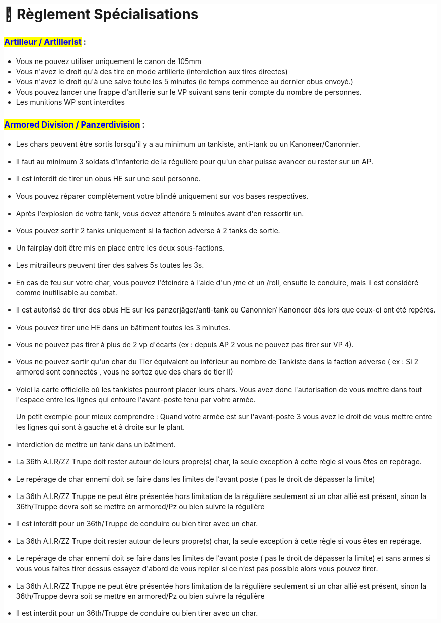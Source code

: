 # 🔰 Règlement Spécialisations

### <mark style="color:blue;">Artilleur / Artillerist</mark> :

* Vous ne pouvez utiliser uniquement le canon de 105mm
* Vous n'avez le droit qu'à des tire en mode artillerie (interdiction aux tires directes)
* Vous n'avez le droit qu'à une salve toute les 5 minutes (le temps commence au dernier obus envoyé.)
* Vous pouvez lancer une frappe d'artillerie sur le VP suivant sans tenir compte du nombre de personnes.
* Les munitions WP sont interdites

### <mark style="color:blue;">Armored Division / Panzerdivision</mark> :

* Les chars peuvent être sortis lorsqu'il y a au minimum un tankiste, anti-tank  ou un Kanoneer/Canonnier.
* Il faut au minimum 3 soldats d’infanterie de la régulière pour qu'un char puisse avancer ou rester sur un AP.&#x20;
* Il est interdit de tirer un obus HE sur une seul personne.
* Vous pouvez réparer complètement votre blindé uniquement sur vos bases respectives.
* Après l'explosion de votre tank, vous devez attendre 5 minutes avant d'en ressortir un.
* Vous pouvez sortir 2 tanks uniquement si la faction adverse à 2 tanks de sortie.&#x20;
* Un fairplay doit être mis en place entre les deux sous-factions.
* Les mitrailleurs peuvent tirer des salves 5s toutes les 3s.&#x20;
* En cas de feu sur votre char, vous pouvez l'éteindre à l'aide d'un /me et un /roll, ensuite le conduire, mais il est considéré comme inutilisable au combat.&#x20;
* Il est autorisé de tirer des obus HE sur les panzerjäger/anti-tank ou Canonnier/ Kanoneer dès lors que ceux-ci ont été repérés.
* Vous pouvez tirer une HE dans un bâtiment toutes les 3 minutes.&#x20;
* Vous ne pouvez pas tirer à plus de 2 vp d'écarts (ex : depuis AP 2 vous ne pouvez pas tirer sur VP 4).
* Vous ne pouvez sortir qu'un char du Tier équivalent ou inférieur au nombre de Tankiste dans la faction adverse ( ex : Si 2 armored sont connectés , vous ne sortez que des chars de tier II)
*   Voici la carte officielle où les tankistes pourront placer leurs chars. Vous avez donc l'autorisation de vous mettre dans tout l'espace entre les lignes qui entoure l'avant-poste tenu par votre armée.

    Un petit exemple pour mieux comprendre : Quand votre armée est sur l'avant-poste 3 vous avez le droit de vous mettre entre les lignes qui sont à gauche et à droite sur le plant.
* Interdiction de mettre un tank dans un bâtiment.
* La 36th A.I.R/ZZ Trupe doit rester autour de leurs propre(s) char, la seule exception à cette règle si vous êtes en repérage.
* Le repérage de char ennemi doit se faire dans les limites de l’avant poste ( pas le droit de dépasser la limite)
* La 36th A.I.R/ZZ Truppe ne peut être présentée hors limitation de la régulière seulement si un char allié est présent, sinon la 36th/Truppe devra soit se mettre en armored/Pz ou bien suivre la régulière
* Il est interdit pour un 36th/Truppe de conduire ou bien tirer avec un char.
* La 36th A.I.R/ZZ Trupe doit rester autour de leurs propre(s) char, la seule exception à cette règle si vous êtes en repérage.
* Le repérage de char ennemi doit se faire dans les limites de l’avant poste ( pas le droit de dépasser la limite) et sans armes si vous vous faites tirer dessus essayez d'abord de vous replier si ce n’est pas possible alors vous pouvez tirer.
* La 36th A.I.R/ZZ Truppe ne peut être présentée hors limitation de la régulière seulement si un char allié est présent, sinon la 36th/Truppe devra soit se mettre en armored/Pz ou bien suivre la régulière
* Il est interdit pour un 36th/Truppe de conduire ou bien tirer avec un char.
